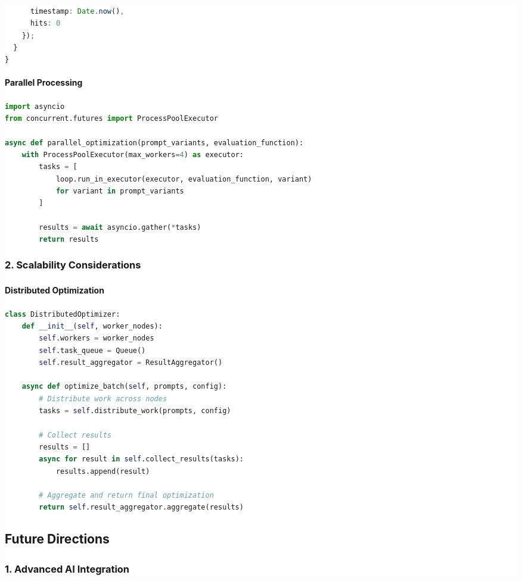 ```javascript
      timestamp: Date.now(),
      hits: 0
    });
  }
}
```

#### Parallel Processing

```python
import asyncio
from concurrent.futures import ProcessPoolExecutor

async def parallel_optimization(prompt_variants, evaluation_function):
    with ProcessPoolExecutor(max_workers=4) as executor:
        tasks = [
            loop.run_in_executor(executor, evaluation_function, variant)
            for variant in prompt_variants
        ]
        
        results = await asyncio.gather(*tasks)
        return results
```

### 2. Scalability Considerations

#### Distributed Optimization

```python
class DistributedOptimizer:
    def __init__(self, worker_nodes):
        self.workers = worker_nodes
        self.task_queue = Queue()
        self.result_aggregator = ResultAggregator()
    
    async def optimize_batch(self, prompts, config):
        # Distribute work across nodes
        tasks = self.distribute_work(prompts, config)
        
        # Collect results
        results = []
        async for result in self.collect_results(tasks):
            results.append(result)
        
        # Aggregate and return final optimization
        return self.result_aggregator.aggregate(results)
```

## Future Directions

### 1. Advanced AI Integration

